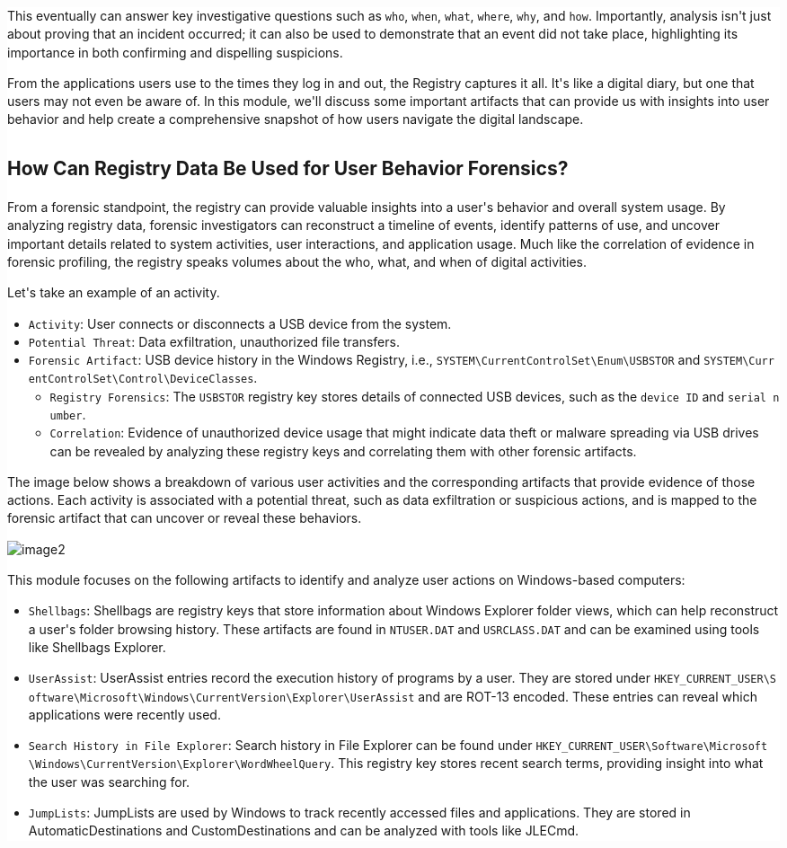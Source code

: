 This eventually can answer key investigative questions such as `who`, `when`, `what`, `where`, `why`, and `how`. Importantly, analysis isn't just about proving that an incident occurred; it can also be used to demonstrate that an event did not take place, highlighting its importance in both confirming and dispelling suspicions.

From the applications users use to the times they log in and out, the Registry captures it all. It's like a digital diary, but one that users may not even be aware of. In this module, we'll discuss some important artifacts that can provide us with insights into user behavior and help create a comprehensive snapshot of how users navigate the digital landscape.

## How Can Registry Data Be Used for User Behavior Forensics?

From a forensic standpoint, the registry can provide valuable insights into a user's behavior and overall system usage. By analyzing registry data, forensic investigators can reconstruct a timeline of events, identify patterns of use, and uncover important details related to system activities, user interactions, and application usage. Much like the correlation of evidence in forensic profiling, the registry speaks volumes about the who, what, and when of digital activities.

Let's take an example of an activity.

- `Activity`: User connects or disconnects a USB device from the system.
- `Potential Threat`: Data exfiltration, unauthorized file transfers.
- `Forensic Artifact`: USB device history in the Windows Registry, i.e., `SYSTEM\CurrentControlSet\Enum\USBSTOR` and `SYSTEM\CurrentControlSet\Control\DeviceClasses`.
  - `Registry Forensics`: The `USBSTOR` registry key stores details of connected USB devices, such as the `device ID` and `serial number`.
  - `Correlation`: Evidence of unauthorized device usage that might indicate data theft or malware spreading via USB drives can be revealed by analyzing these registry keys and correlating them with other forensic artifacts.

The image below shows a breakdown of various user activities and the corresponding artifacts that provide evidence of those actions. Each activity is associated with a potential threat, such as data exfiltration or suspicious actions, and is mapped to the forensic artifact that can uncover or reveal these behaviors.

![image2](https://academy.hackthebox.com/storage/modules/248/ubf-intro.png)

This module focuses on the following artifacts to identify and analyze user actions on Windows-based computers:

- `Shellbags`: Shellbags are registry keys that store information about Windows Explorer folder views, which can help reconstruct a user's folder browsing history. These artifacts are found in `NTUSER.DAT` and `USRCLASS.DAT` and can be examined using tools like Shellbags Explorer.

- `UserAssist`: UserAssist entries record the execution history of programs by a user. They are stored under `HKEY_CURRENT_USER\Software\Microsoft\Windows\CurrentVersion\Explorer\UserAssist` and are ROT-13 encoded. These entries can reveal which applications were recently used.

- `Search History in File Explorer`: Search history in File Explorer can be found under `HKEY_CURRENT_USER\Software\Microsoft\Windows\CurrentVersion\Explorer\WordWheelQuery`. This registry key stores recent search terms, providing insight into what the user was searching for.

- `JumpLists`: JumpLists are used by Windows to track recently accessed files and applications. They are stored in AutomaticDestinations and CustomDestinations and can be analyzed with tools like JLECmd.
